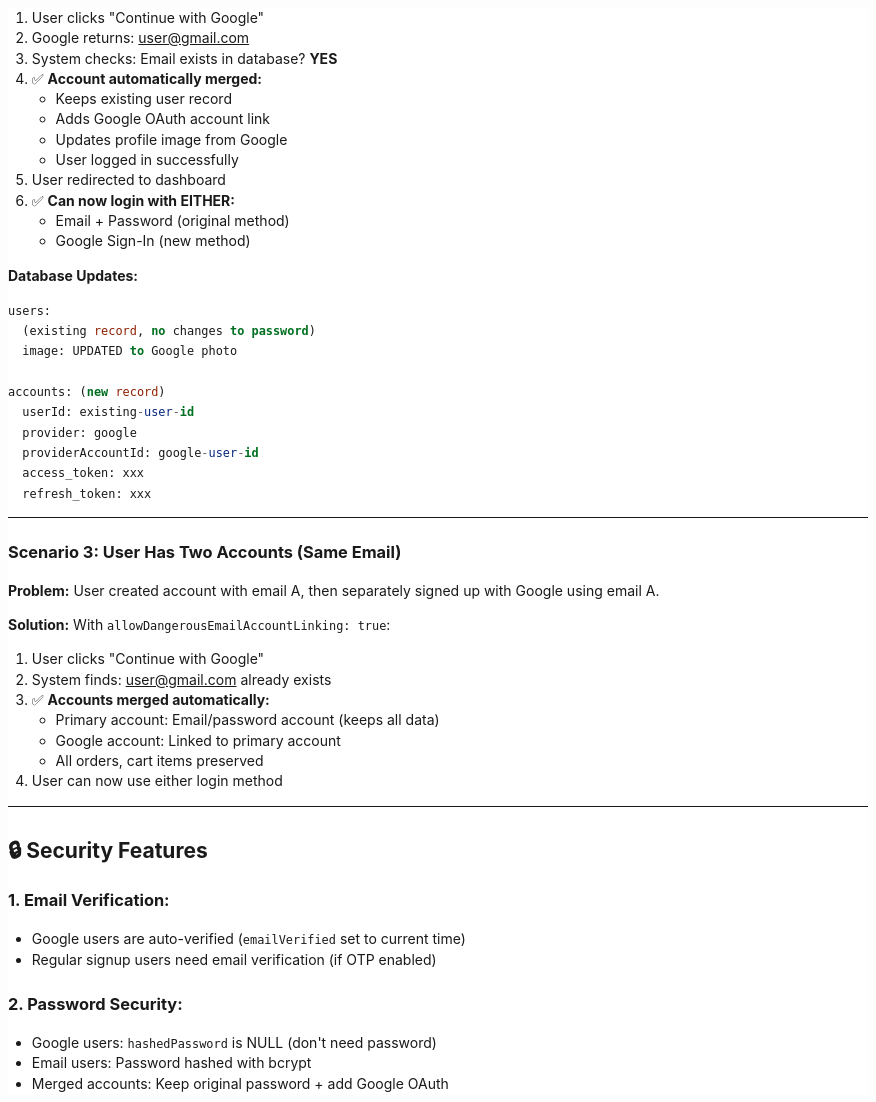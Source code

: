 1. User clicks "Continue with Google"
2. Google returns: user@gmail.com
3. System checks: Email exists in database? **YES**
4. ✅ **Account automatically merged:**
   - Keeps existing user record
   - Adds Google OAuth account link
   - Updates profile image from Google
   - User logged in successfully
5. User redirected to dashboard
6. ✅ **Can now login with EITHER:**
   - Email + Password (original method)
   - Google Sign-In (new method)

**Database Updates:**
```sql
users:
  (existing record, no changes to password)
  image: UPDATED to Google photo
  
accounts: (new record)
  userId: existing-user-id
  provider: google
  providerAccountId: google-user-id
  access_token: xxx
  refresh_token: xxx
```

---

### **Scenario 3: User Has Two Accounts (Same Email)**

**Problem:** User created account with email A, then separately signed up with Google using email A.

**Solution:** With `allowDangerousEmailAccountLinking: true`:

1. User clicks "Continue with Google"
2. System finds: user@gmail.com already exists
3. ✅ **Accounts merged automatically:**
   - Primary account: Email/password account (keeps all data)
   - Google account: Linked to primary account
   - All orders, cart items preserved
4. User can now use either login method

---

## 🔒 Security Features

### **1. Email Verification:**
- Google users are auto-verified (`emailVerified` set to current time)
- Regular signup users need email verification (if OTP enabled)

### **2. Password Security:**
- Google users: `hashedPassword` is NULL (don't need password)
- Email users: Password hashed with bcrypt
- Merged accounts: Keep original password + add Google OAuth
